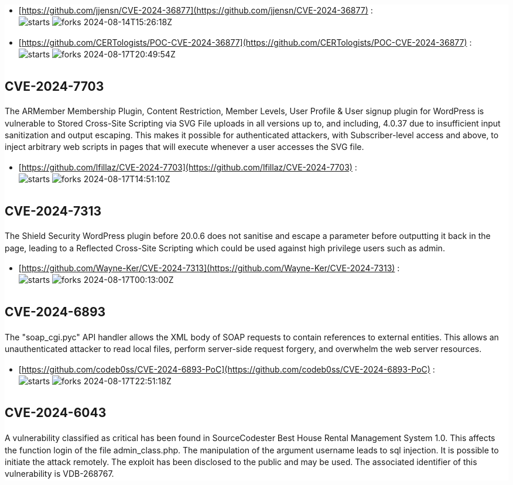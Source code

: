 - [https://github.com/jjensn/CVE-2024-36877](https://github.com/jjensn/CVE-2024-36877) :  
![starts](https://img.shields.io/github/stars/jjensn/CVE-2024-36877.svg) 
![forks](https://img.shields.io/github/forks/jjensn/CVE-2024-36877.svg) 
2024-08-14T15:26:18Z

- [https://github.com/CERTologists/POC-CVE-2024-36877](https://github.com/CERTologists/POC-CVE-2024-36877) :  
![starts](https://img.shields.io/github/stars/CERTologists/POC-CVE-2024-36877.svg) 
![forks](https://img.shields.io/github/forks/CERTologists/POC-CVE-2024-36877.svg) 
2024-08-17T20:49:54Z

## CVE-2024-7703
 The ARMember  Membership Plugin, Content Restriction, Member Levels, User Profile & User signup plugin for WordPress is vulnerable to Stored Cross-Site Scripting via SVG File uploads in all versions up to, and including, 4.0.37 due to insufficient input sanitization and output escaping. This makes it possible for authenticated attackers, with Subscriber-level access and above, to inject arbitrary web scripts in pages that will execute whenever a user accesses the SVG file.

- [https://github.com/lfillaz/CVE-2024-7703](https://github.com/lfillaz/CVE-2024-7703) :  
![starts](https://img.shields.io/github/stars/lfillaz/CVE-2024-7703.svg) 
![forks](https://img.shields.io/github/forks/lfillaz/CVE-2024-7703.svg) 
2024-08-17T14:51:10Z

## CVE-2024-7313
 The Shield Security  WordPress plugin before 20.0.6 does not sanitise and escape a parameter before outputting it back in the page, leading to a Reflected Cross-Site Scripting which could be used against high privilege users such as admin.

- [https://github.com/Wayne-Ker/CVE-2024-7313](https://github.com/Wayne-Ker/CVE-2024-7313) :  
![starts](https://img.shields.io/github/stars/Wayne-Ker/CVE-2024-7313.svg) 
![forks](https://img.shields.io/github/forks/Wayne-Ker/CVE-2024-7313.svg) 
2024-08-17T00:13:00Z

## CVE-2024-6893
 The "soap_cgi.pyc" API handler allows the XML body of SOAP requests to contain references to external entities. This allows an unauthenticated attacker to read local files, perform server-side request forgery, and overwhelm the web server resources.

- [https://github.com/codeb0ss/CVE-2024-6893-PoC](https://github.com/codeb0ss/CVE-2024-6893-PoC) :  
![starts](https://img.shields.io/github/stars/codeb0ss/CVE-2024-6893-PoC.svg) 
![forks](https://img.shields.io/github/forks/codeb0ss/CVE-2024-6893-PoC.svg) 
2024-08-17T22:51:18Z

## CVE-2024-6043
 A vulnerability classified as critical has been found in SourceCodester Best House Rental Management System 1.0. This affects the function login of the file admin_class.php. The manipulation of the argument username leads to sql injection. It is possible to initiate the attack remotely. The exploit has been disclosed to the public and may be used. The associated identifier of this vulnerability is VDB-268767.
